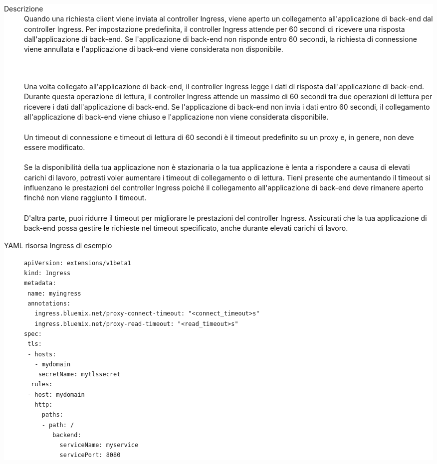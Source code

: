 <dl>
<dt>Descrizione</dt>
<dd>Quando una richiesta client viene inviata al controller Ingress, viene aperto un collegamento all'applicazione di back-end dal controller Ingress. Per impostazione predefinita, il controller Ingress attende per 60 secondi di ricevere una risposta dall'applicazione di back-end. Se l'applicazione di back-end non risponde entro 60 secondi, la richiesta di connessione viene annullata e l'applicazione di back-end viene considerata non disponibile.

</br></br>
Una volta collegato all'applicazione di back-end, il controller Ingress legge i dati di risposta dall'applicazione di back-end. Durante questa operazione di lettura, il controller Ingress attende un massimo di 60 secondi tra due operazioni di lettura per ricevere i dati dall'applicazione di back-end. Se l'applicazione di back-end non invia i dati entro 60 secondi, il collegamento all'applicazione di back-end viene chiuso e l'applicazione non viene considerata disponibile.
</br></br>
Un timeout di connessione e timeout di lettura di 60 secondi è il timeout predefinito su un proxy e, in genere, non deve essere modificato.
</br></br>
Se la disponibilità della tua applicazione non è stazionaria o la tua applicazione è lenta a rispondere a causa di elevati carichi di lavoro, potresti voler aumentare i timeout di collegamento o di lettura. Tieni presente che aumentando il timeout si influenzano le prestazioni del controller Ingress poiché il collegamento all'applicazione di back-end deve rimanere aperto finché non viene raggiunto il timeout.
</br></br>
D'altra parte, puoi ridurre il timeout per migliorare le prestazioni del controller Ingress. Assicurati che la tua applicazione di back-end possa gestire le richieste nel timeout specificato, anche durante elevati carichi di lavoro.</dd>
<dt>YAML risorsa Ingress di esempio</dt>
<dd>

<pre class="codeblock">
<code>apiVersion: extensions/v1beta1
kind: Ingress
metadata:
 name: myingress
 annotations:
   ingress.bluemix.net/proxy-connect-timeout: "&lt;connect_timeout&gt;s"
   ingress.bluemix.net/proxy-read-timeout: "&lt;read_timeout&gt;s"
spec:
 tls:
 - hosts:
   - mydomain
    secretName: mytlssecret
  rules:
 - host: mydomain
   http:
     paths:
     - path: /
        backend:
          serviceName: myservice
          servicePort: 8080</code></pre>
